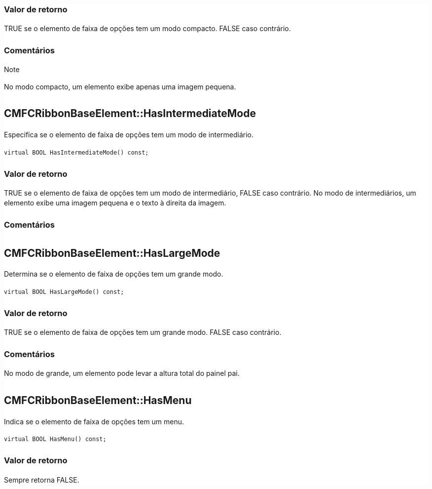 ### <a name="return-value"></a>Valor de retorno

TRUE se o elemento de faixa de opções tem um modo compacto. FALSE caso contrário.

### <a name="remarks"></a>Comentários

> [!NOTE]
>  No modo compacto, um elemento exibe apenas uma imagem pequena.

##  <a name="hasintermediatemode"></a>  CMFCRibbonBaseElement::HasIntermediateMode

Especifica se o elemento de faixa de opções tem um modo de intermediário.

```
virtual BOOL HasIntermediateMode() const;
```

### <a name="return-value"></a>Valor de retorno

TRUE se o elemento de faixa de opções tem um modo de intermediário, FALSE caso contrário. No modo de intermediários, um elemento exibe uma imagem pequena e o texto à direita da imagem.

### <a name="remarks"></a>Comentários

##  <a name="haslargemode"></a>  CMFCRibbonBaseElement::HasLargeMode

Determina se o elemento de faixa de opções tem um grande modo.

```
virtual BOOL HasLargeMode() const;
```

### <a name="return-value"></a>Valor de retorno

TRUE se o elemento de faixa de opções tem um grande modo. FALSE caso contrário.

### <a name="remarks"></a>Comentários

No modo de grande, um elemento pode levar a altura total do painel pai.

##  <a name="hasmenu"></a>  CMFCRibbonBaseElement::HasMenu

Indica se o elemento de faixa de opções tem um menu.

```
virtual BOOL HasMenu() const;
```

### <a name="return-value"></a>Valor de retorno

Sempre retorna FALSE.
